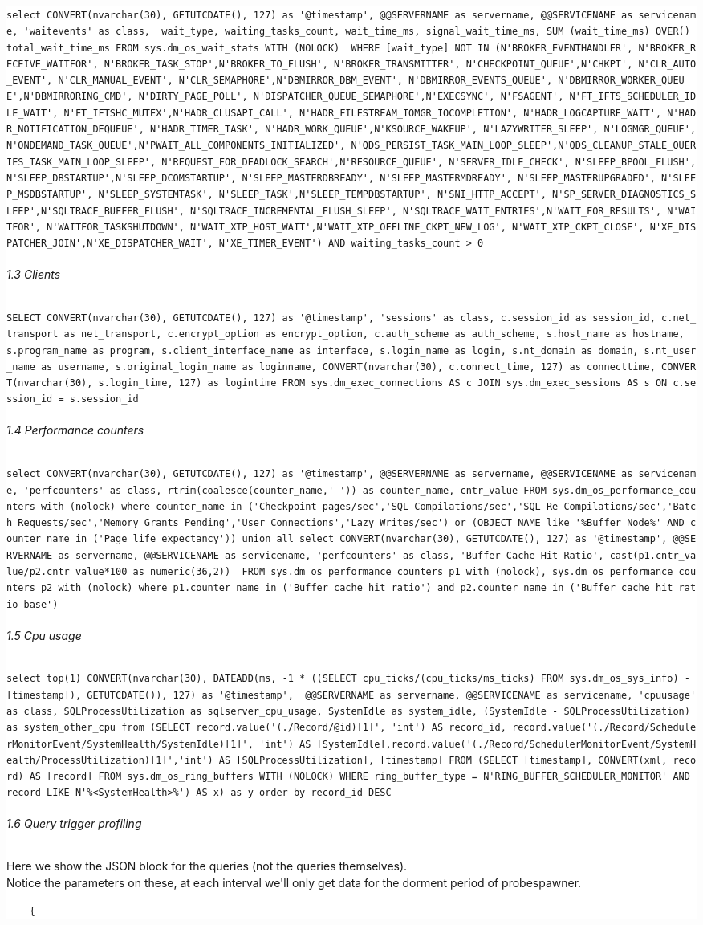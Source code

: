 ```
select CONVERT(nvarchar(30), GETUTCDATE(), 127) as '@timestamp', @@SERVERNAME as servername, @@SERVICENAME as servicename, 'waitevents' as class,  wait_type, waiting_tasks_count, wait_time_ms, signal_wait_time_ms, SUM (wait_time_ms) OVER() total_wait_time_ms FROM sys.dm_os_wait_stats WITH (NOLOCK)  WHERE [wait_type] NOT IN (N'BROKER_EVENTHANDLER', N'BROKER_RECEIVE_WAITFOR', N'BROKER_TASK_STOP',N'BROKER_TO_FLUSH', N'BROKER_TRANSMITTER', N'CHECKPOINT_QUEUE',N'CHKPT', N'CLR_AUTO_EVENT', N'CLR_MANUAL_EVENT', N'CLR_SEMAPHORE',N'DBMIRROR_DBM_EVENT', N'DBMIRROR_EVENTS_QUEUE', N'DBMIRROR_WORKER_QUEUE',N'DBMIRRORING_CMD', N'DIRTY_PAGE_POLL', N'DISPATCHER_QUEUE_SEMAPHORE',N'EXECSYNC', N'FSAGENT', N'FT_IFTS_SCHEDULER_IDLE_WAIT', N'FT_IFTSHC_MUTEX',N'HADR_CLUSAPI_CALL', N'HADR_FILESTREAM_IOMGR_IOCOMPLETION', N'HADR_LOGCAPTURE_WAIT', N'HADR_NOTIFICATION_DEQUEUE', N'HADR_TIMER_TASK', N'HADR_WORK_QUEUE',N'KSOURCE_WAKEUP', N'LAZYWRITER_SLEEP', N'LOGMGR_QUEUE', N'ONDEMAND_TASK_QUEUE',N'PWAIT_ALL_COMPONENTS_INITIALIZED', N'QDS_PERSIST_TASK_MAIN_LOOP_SLEEP',N'QDS_CLEANUP_STALE_QUERIES_TASK_MAIN_LOOP_SLEEP', N'REQUEST_FOR_DEADLOCK_SEARCH',N'RESOURCE_QUEUE', N'SERVER_IDLE_CHECK', N'SLEEP_BPOOL_FLUSH', N'SLEEP_DBSTARTUP',N'SLEEP_DCOMSTARTUP', N'SLEEP_MASTERDBREADY', N'SLEEP_MASTERMDREADY', N'SLEEP_MASTERUPGRADED', N'SLEEP_MSDBSTARTUP', N'SLEEP_SYSTEMTASK', N'SLEEP_TASK',N'SLEEP_TEMPDBSTARTUP', N'SNI_HTTP_ACCEPT', N'SP_SERVER_DIAGNOSTICS_SLEEP',N'SQLTRACE_BUFFER_FLUSH', N'SQLTRACE_INCREMENTAL_FLUSH_SLEEP', N'SQLTRACE_WAIT_ENTRIES',N'WAIT_FOR_RESULTS', N'WAITFOR', N'WAITFOR_TASKSHUTDOWN', N'WAIT_XTP_HOST_WAIT',N'WAIT_XTP_OFFLINE_CKPT_NEW_LOG', N'WAIT_XTP_CKPT_CLOSE', N'XE_DISPATCHER_JOIN',N'XE_DISPATCHER_WAIT', N'XE_TIMER_EVENT') AND waiting_tasks_count > 0
```
###### 1.3 Clients
```
SELECT CONVERT(nvarchar(30), GETUTCDATE(), 127) as '@timestamp', 'sessions' as class, c.session_id as session_id, c.net_transport as net_transport, c.encrypt_option as encrypt_option, c.auth_scheme as auth_scheme, s.host_name as hostname, s.program_name as program, s.client_interface_name as interface, s.login_name as login, s.nt_domain as domain, s.nt_user_name as username, s.original_login_name as loginname, CONVERT(nvarchar(30), c.connect_time, 127) as connecttime, CONVERT(nvarchar(30), s.login_time, 127) as logintime FROM sys.dm_exec_connections AS c JOIN sys.dm_exec_sessions AS s ON c.session_id = s.session_id
```
###### 1.4 Performance counters
```
select CONVERT(nvarchar(30), GETUTCDATE(), 127) as '@timestamp', @@SERVERNAME as servername, @@SERVICENAME as servicename, 'perfcounters' as class, rtrim(coalesce(counter_name,' ')) as counter_name, cntr_value FROM sys.dm_os_performance_counters with (nolock) where counter_name in ('Checkpoint pages/sec','SQL Compilations/sec','SQL Re-Compilations/sec','Batch Requests/sec','Memory Grants Pending','User Connections','Lazy Writes/sec') or (OBJECT_NAME like '%Buffer Node%' AND counter_name in ('Page life expectancy')) union all select CONVERT(nvarchar(30), GETUTCDATE(), 127) as '@timestamp', @@SERVERNAME as servername, @@SERVICENAME as servicename, 'perfcounters' as class, 'Buffer Cache Hit Ratio', cast(p1.cntr_value/p2.cntr_value*100 as numeric(36,2))  FROM sys.dm_os_performance_counters p1 with (nolock), sys.dm_os_performance_counters p2 with (nolock) where p1.counter_name in ('Buffer cache hit ratio') and p2.counter_name in ('Buffer cache hit ratio base')
```
###### 1.5 Cpu usage
```
select top(1) CONVERT(nvarchar(30), DATEADD(ms, -1 * ((SELECT cpu_ticks/(cpu_ticks/ms_ticks) FROM sys.dm_os_sys_info) - [timestamp]), GETUTCDATE()), 127) as '@timestamp',  @@SERVERNAME as servername, @@SERVICENAME as servicename, 'cpuusage' as class, SQLProcessUtilization as sqlserver_cpu_usage, SystemIdle as system_idle, (SystemIdle - SQLProcessUtilization) as system_other_cpu from (SELECT record.value('(./Record/@id)[1]', 'int') AS record_id, record.value('(./Record/SchedulerMonitorEvent/SystemHealth/SystemIdle)[1]', 'int') AS [SystemIdle],record.value('(./Record/SchedulerMonitorEvent/SystemHealth/ProcessUtilization)[1]','int') AS [SQLProcessUtilization], [timestamp] FROM (SELECT [timestamp], CONVERT(xml, record) AS [record] FROM sys.dm_os_ring_buffers WITH (NOLOCK) WHERE ring_buffer_type = N'RING_BUFFER_SCHEDULER_MONITOR' AND record LIKE N'%<SystemHealth>%') AS x) as y order by record_id DESC
```
###### 1.6 Query trigger profiling
Here we show the JSON block for the queries (not the queries themselves).  
Notice the parameters on these, at each interval we'll only get data for the dorment period of probespawner.
```
    {
```